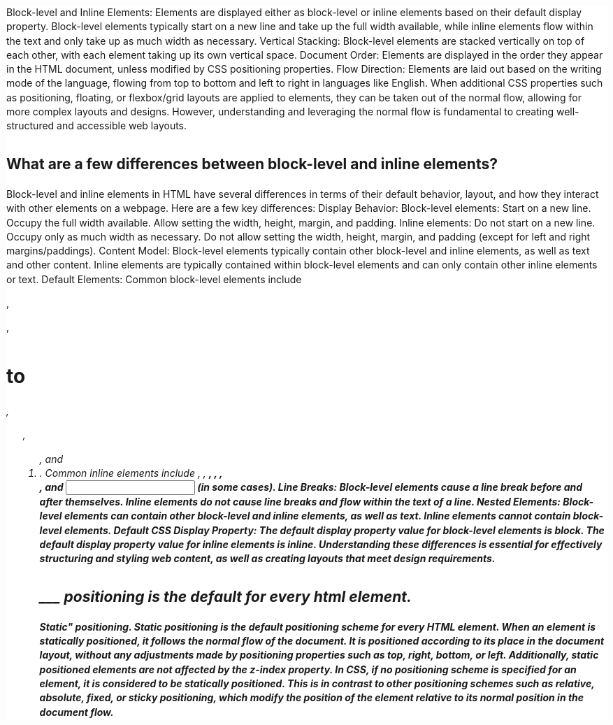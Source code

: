 Block-level and Inline Elements: Elements are displayed either as block-level or inline elements based on their default display property. Block-level elements typically start on a new line and take up the full width available, while inline elements flow within the text and only take up as much width as necessary.
Vertical Stacking: Block-level elements are stacked vertically on top of each other, with each element taking up its own vertical space.
Document Order: Elements are displayed in the order they appear in the HTML document, unless modified by CSS positioning properties.
Flow Direction: Elements are laid out based on the writing mode of the language, flowing from top to bottom and left to right in languages like English.
When additional CSS properties such as positioning, floating, or flexbox/grid layouts are applied to elements, they can be taken out of the normal flow, allowing for more complex layouts and designs. However, understanding and leveraging the normal flow is fundamental to creating well-structured and accessible web layouts.

## What are a few differences between block-level and inline elements?
Block-level and inline elements in HTML have several differences in terms of their default behavior, layout, and how they interact with other elements on a webpage. Here are a few key differences:
Display Behavior:
Block-level elements:
Start on a new line.
Occupy the full width available.
Allow setting the width, height, margin, and padding.
Inline elements:
Do not start on a new line.
Occupy only as much width as necessary.
Do not allow setting the width, height, margin, and padding (except for left and right margins/paddings).
Content Model:
Block-level elements typically contain other block-level and inline elements, as well as text and other content.
Inline elements are typically contained within block-level elements and can only contain other inline elements or text.
Default Elements:
Common block-level elements include <div>, <p>, <h1> to <h6>, <ul>, <ol>, and <li>.
Common inline elements include <span>, <a>, <strong>, <em>, <img>, <br>, and <input> (in some cases).
Line Breaks:
Block-level elements cause a line break before and after themselves.
Inline elements do not cause line breaks and flow within the text of a line.
Nested Elements:
Block-level elements can contain other block-level and inline elements, as well as text.
Inline elements cannot contain block-level elements.
Default CSS Display Property:
The default display property value for block-level elements is block.
The default display property value for inline elements is inline.
Understanding these differences is essential for effectively structuring and styling web content, as well as creating layouts that meet design requirements.

## ___ positioning is the default for every html element.
Static" positioning.
Static positioning is the default positioning scheme for every HTML element. When an element is statically positioned, it follows the normal flow of the document. It is positioned according to its place in the document layout, without any adjustments made by positioning properties such as top, right, bottom, or left. Additionally, static positioned elements are not affected by the z-index property.
In CSS, if no positioning scheme is specified for an element, it is considered to be statically positioned. This is in contrast to other positioning schemes such as relative, absolute, fixed, or sticky positioning, which modify the position of the element relative to its normal position in the document flow.
